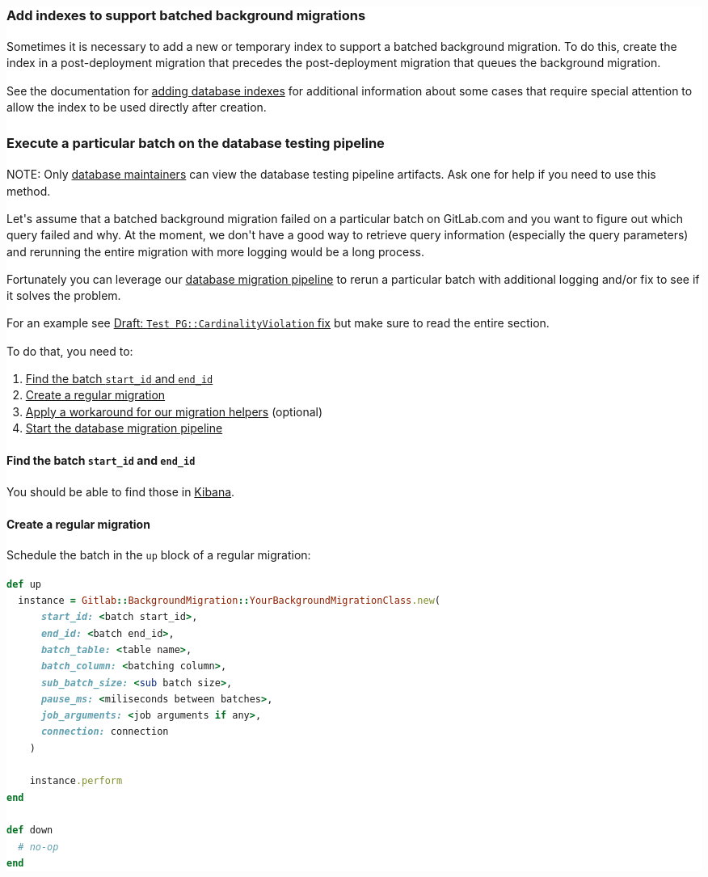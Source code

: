 ### Add indexes to support batched background migrations

Sometimes it is necessary to add a new or temporary index to support a batched background migration.
To do this, create the index in a post-deployment migration that precedes the post-deployment
migration that queues the background migration.

See the documentation for [adding database indexes](adding_database_indexes.md#analyzing-a-new-index-before-a-batched-background-migration)
for additional information about some cases that require special attention to allow the index to be used directly after
creation.

### Execute a particular batch on the database testing pipeline

NOTE:
Only [database maintainers](https://gitlab.com/groups/gitlab-org/maintainers/database/-/group_members?with_inherited_permissions=exclude) can view the database testing pipeline artifacts. Ask one for help if you need to use this method.

Let's assume that a batched background migration failed on a particular batch on GitLab.com and you want to figure out which query failed and why. At the moment, we don't have a good way to retrieve query information (especially the query parameters) and rerunning the entire migration with more logging would be a long process.

Fortunately you can leverage our [database migration pipeline](database_migration_pipeline.md) to rerun a particular batch with additional logging and/or fix to see if it solves the problem.

For an example see [Draft: `Test PG::CardinalityViolation` fix](https://gitlab.com/gitlab-org/gitlab/-/merge_requests/110910) but make sure to read the entire section.

To do that, you need to:

1. [Find the batch `start_id` and `end_id`](#find-the-batch-start_id-and-end_id)
1. [Create a regular migration](#create-a-regular-migration)
1. [Apply a workaround for our migration helpers](#apply-a-workaround-for-our-migration-helpers-optional) (optional)
1. [Start the database migration pipeline](#start-the-database-migration-pipeline)

#### Find the batch `start_id` and `end_id`

You should be able to find those in [Kibana](#viewing-failure-error-logs).

#### Create a regular migration

Schedule the batch in the `up` block of a regular migration:

```ruby
def up
  instance = Gitlab::BackgroundMigration::YourBackgroundMigrationClass.new(
      start_id: <batch start_id>,
      end_id: <batch end_id>,
      batch_table: <table name>,
      batch_column: <batching column>,
      sub_batch_size: <sub batch size>,
      pause_ms: <miliseconds between batches>,
      job_arguments: <job arguments if any>,
      connection: connection
    )

    instance.perform
end

def down
  # no-op
end
```